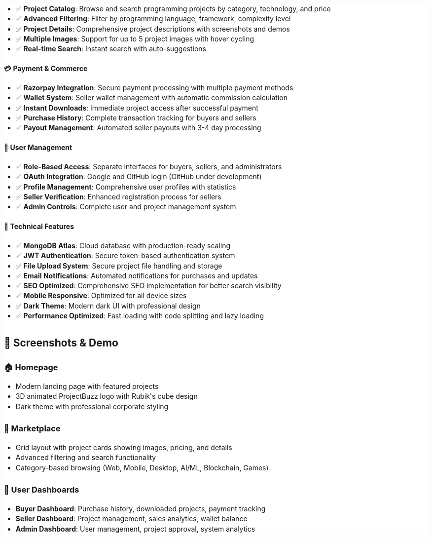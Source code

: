 - ✅ **Project Catalog**: Browse and search programming projects by category, technology, and price
- ✅ **Advanced Filtering**: Filter by programming language, framework, complexity level
- ✅ **Project Details**: Comprehensive project descriptions with screenshots and demos
- ✅ **Multiple Images**: Support for up to 5 project images with hover cycling
- ✅ **Real-time Search**: Instant search with auto-suggestions

#### **💳 Payment & Commerce**

- ✅ **Razorpay Integration**: Secure payment processing with multiple payment methods
- ✅ **Wallet System**: Seller wallet management with automatic commission calculation
- ✅ **Instant Downloads**: Immediate project access after successful payment
- ✅ **Purchase History**: Complete transaction tracking for buyers and sellers
- ✅ **Payout Management**: Automated seller payouts with 3-4 day processing

#### **👥 User Management**

- ✅ **Role-Based Access**: Separate interfaces for buyers, sellers, and administrators
- ✅ **OAuth Integration**: Google and GitHub login (GitHub under development)
- ✅ **Profile Management**: Comprehensive user profiles with statistics
- ✅ **Seller Verification**: Enhanced registration process for sellers
- ✅ **Admin Controls**: Complete user and project management system

#### **🔧 Technical Features**

- ✅ **MongoDB Atlas**: Cloud database with production-ready scaling
- ✅ **JWT Authentication**: Secure token-based authentication system
- ✅ **File Upload System**: Secure project file handling and storage
- ✅ **Email Notifications**: Automated notifications for purchases and updates
- ✅ **SEO Optimized**: Comprehensive SEO implementation for better search visibility
- ✅ **Mobile Responsive**: Optimized for all device sizes
- ✅ **Dark Theme**: Modern dark UI with professional design
- ✅ **Performance Optimized**: Fast loading with code splitting and lazy loading

## 📸 **Screenshots & Demo**

### **🏠 Homepage**

- Modern landing page with featured projects
- 3D animated ProjectBuzz logo with Rubik's cube design
- Dark theme with professional corporate styling

### **🛒 Marketplace**

- Grid layout with project cards showing images, pricing, and details
- Advanced filtering and search functionality
- Category-based browsing (Web, Mobile, Desktop, AI/ML, Blockchain, Games)

### **👤 User Dashboards**

- **Buyer Dashboard**: Purchase history, downloaded projects, payment tracking
- **Seller Dashboard**: Project management, sales analytics, wallet balance
- **Admin Dashboard**: User management, project approval, system analytics
